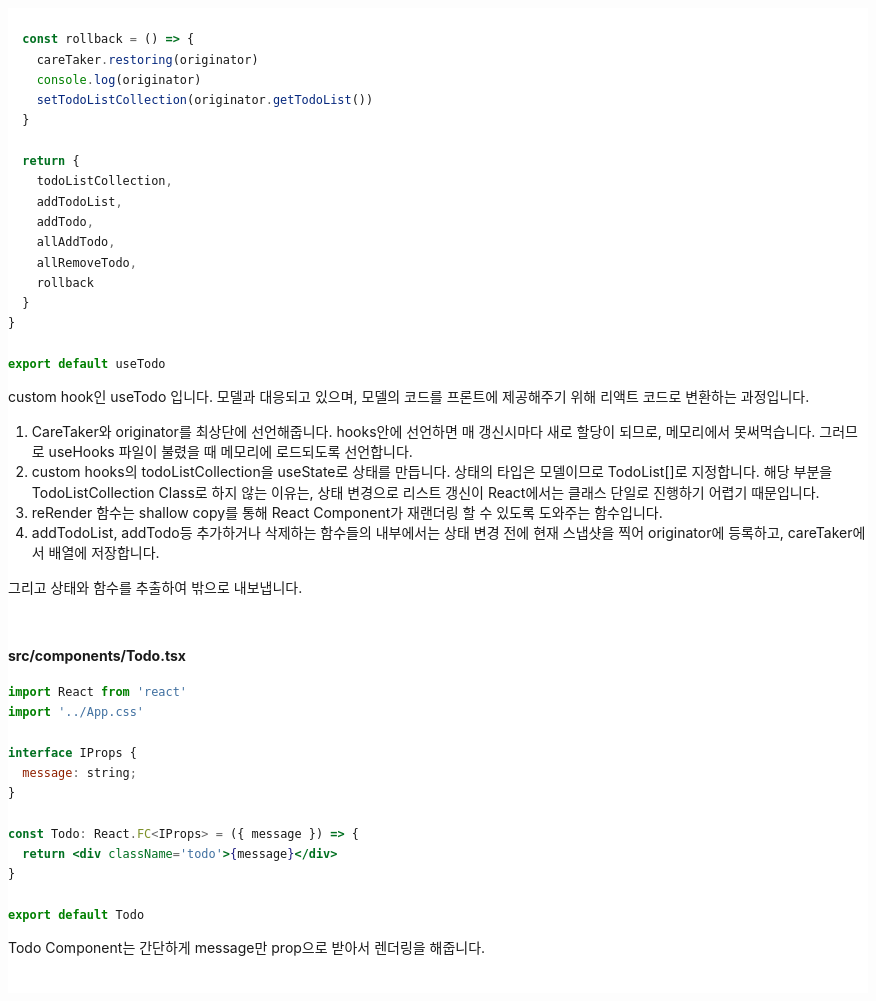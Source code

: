 ```jsx {numberLines}

  const rollback = () => {
    careTaker.restoring(originator)
    console.log(originator)
    setTodoListCollection(originator.getTodoList())
  }

  return {
    todoListCollection,
    addTodoList,
    addTodo,
    allAddTodo,
    allRemoveTodo,
    rollback
  }
}

export default useTodo
```

custom hook인 useTodo 입니다. 모델과 대응되고 있으며, 모델의 코드를 프론트에 제공해주기 위해 리액트 코드로 변환하는 과정입니다.

1. CareTaker와 originator를 최상단에 선언해줍니다. hooks안에 선언하면 매 갱신시마다 새로 할당이 되므로, 메모리에서 못써먹습니다. 그러므로 useHooks 파일이 불렸을 때 메모리에 로드되도록 선언합니다.
2. custom hooks의 todoListCollection을 useState로 상태를 만듭니다. 상태의 타입은 모델이므로 TodoList[]로 지정합니다. 해당 부분을 TodoListCollection Class로 하지 않는 이유는, 상태 변경으로 리스트 갱신이 React에서는 클래스 단일로 진행하기 어렵기 때문입니다.
3. reRender 함수는 shallow copy를 통해 React Component가 재랜더링 할 수 있도록 도와주는 함수입니다.
4. addTodoList, addTodo등 추가하거나 삭제하는 함수들의 내부에서는 상태 변경 전에 현재 스냅샷을 찍어 originator에 등록하고, careTaker에서 배열에 저장합니다.

그리고 상태와 함수를 추출하여 밖으로 내보냅니다.

<br/>

**src/components/Todo.tsx**

```jsx {numberLines}
import React from 'react'
import '../App.css'

interface IProps {
  message: string;
}

const Todo: React.FC<IProps> = ({ message }) => {
  return <div className='todo'>{message}</div>
}

export default Todo
```

Todo Component는 간단하게 message만 prop으로 받아서 렌더링을 해줍니다.

<br/>
